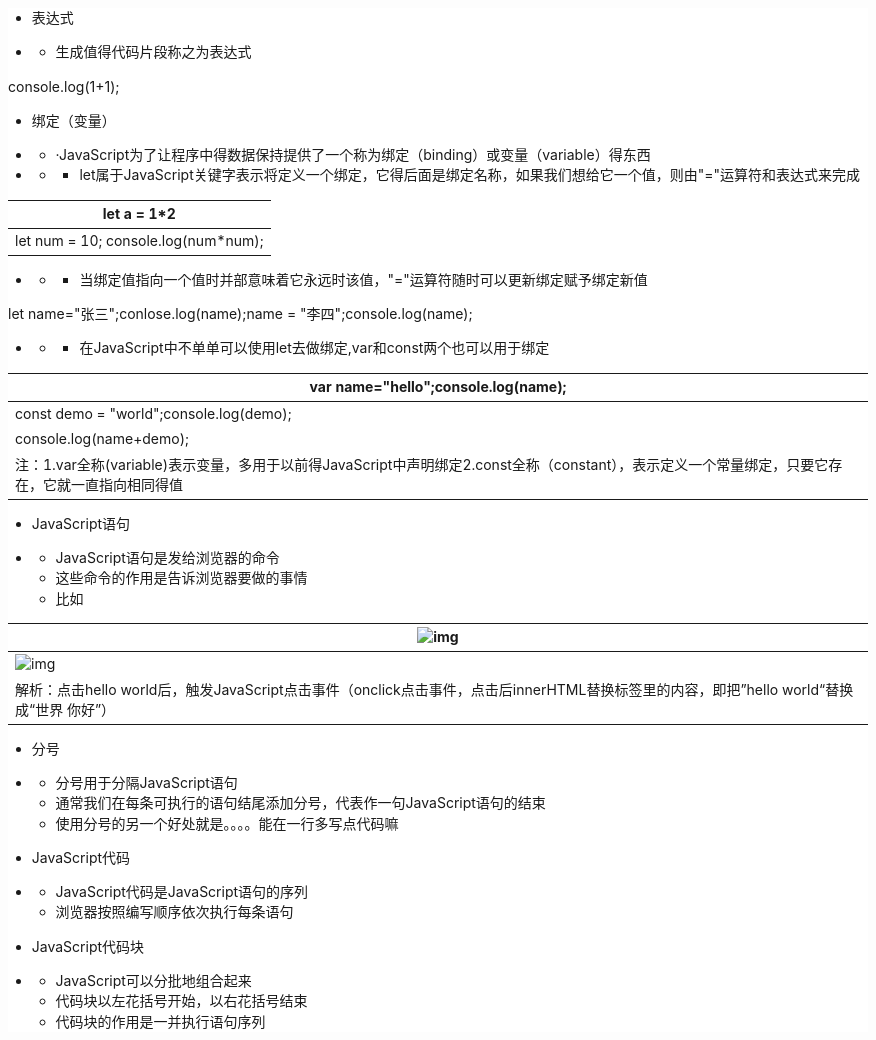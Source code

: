 - 表达式

- - 生成值得代码片段称之为表达式

console.log(1+1);

- 绑定（变量）

- - ·JavaScript为了让程序中得数据保持提供了一个称为绑定（binding）或变量（variable）得东西

- - - let属于JavaScript关键字表示将定义一个绑定，它得后面是绑定名称，如果我们想给它一个值，则由"="运算符和表达式来完成

| let a =   1*2                         |
| ------------------------------------- |
| let num =   10; console.log(num*num); |

- - - 当绑定值指向一个值时并部意味着它永远时该值，"="运算符随时可以更新绑定赋予绑定新值

let   name="张三";conlose.log(name);name   = "李四";console.log(name);

- - - 在JavaScript中不单单可以使用let去做绑定,var和const两个也可以用于绑定

| var   name="hello";console.log(name);                        |
| ------------------------------------------------------------ |
| const demo   = "world";console.log(demo);                    |
| console.log(name+demo);                                      |
| 注：1.var全称(variable)表示变量，多用于以前得JavaScript中声明绑定2.const全称（constant），表示定义一个常量绑定，只要它存在，它就一直指向相同得值 |

- JavaScript语句

- - JavaScript语句是发给浏览器的命令
  - 这些命令的作用是告诉浏览器要做的事情
  - 比如

| ![img](https://cdn.nlark.com/yuque/0/2021/png/22038106/1630652275534-6e34e0ea-ce7f-4cb2-b9f5-a303441fbb5b.png?x-oss-process=image%2Fwatermark%2Ctype_d3F5LW1pY3JvaGVp%2Csize_18%2Ctext_Qnl0ZeWtpumZog%3D%3D%2Ccolor_FFFFFF%2Cshadow_50%2Ct_80%2Cg_se%2Cx_10%2Cy_10) |
| ------------------------------------------------------------ |
| ![img](https://cdn.nlark.com/yuque/0/2021/png/22038106/1630652282839-d8f3b6f0-bb99-4311-af61-9ec9d1d592a7.png?x-oss-process=image%2Fwatermark%2Ctype_d3F5LW1pY3JvaGVp%2Csize_13%2Ctext_Qnl0ZeWtpumZog%3D%3D%2Ccolor_FFFFFF%2Cshadow_50%2Ct_80%2Cg_se%2Cx_10%2Cy_10) |
| 解析：点击hello world后，触发JavaScript点击事件（onclick点击事件，点击后innerHTML替换标签里的内容，即把”hello world“替换成“世界 你好”） |

- 分号

- - 分号用于分隔JavaScript语句
  - 通常我们在每条可执行的语句结尾添加分号，代表作一句JavaScript语句的结束
  - 使用分号的另一个好处就是。。。。能在一行多写点代码嘛

- JavaScript代码

- - JavaScript代码是JavaScript语句的序列
  - 浏览器按照编写顺序依次执行每条语句

- JavaScript代码块

- - JavaScript可以分批地组合起来
  - 代码块以左花括号开始，以右花括号结束
  - 代码块的作用是一并执行语句序列
